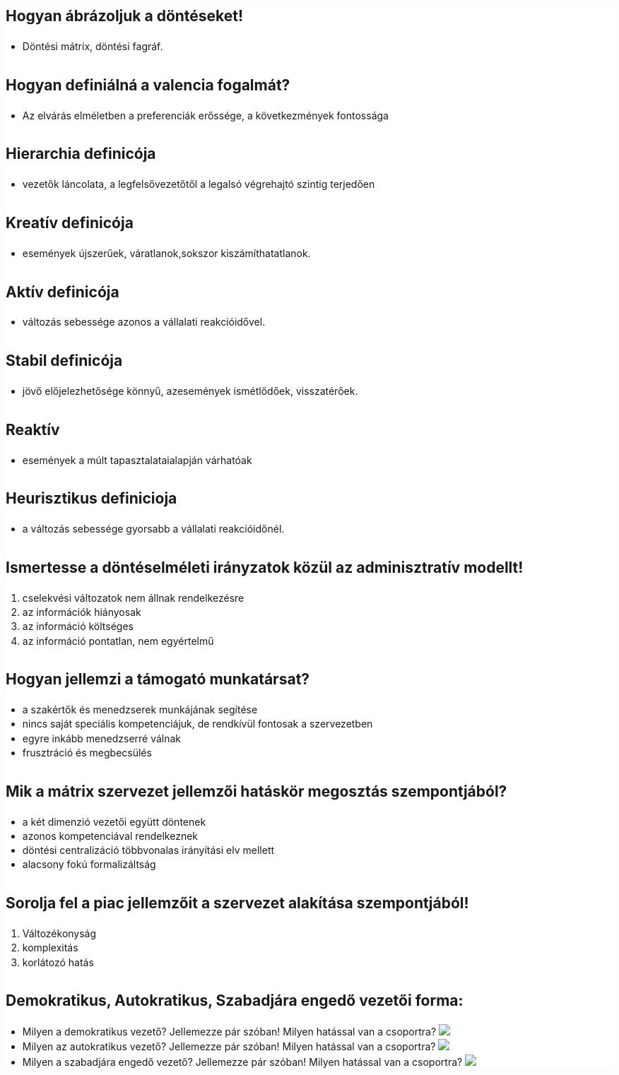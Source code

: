 ## Hogyan ábrázoljuk a döntéseket!
- Döntési mátrix, döntési fagráf.
## Hogyan definiálná a valencia fogalmát?
- Az elvárás elméletben a preferenciák erőssége, a következmények fontossága
## Hierarchia definicója
- vezetők láncolata, a legfelsővezetőtől a legalsó végrehajtó szintig terjedően
## Kreatív definicója
- események újszerűek, váratlanok,sokszor kiszámíthatatlanok.
## Aktív definicója
- változás sebessége azonos a vállalati reakcióidővel.
## Stabil definicója
- jövő előjelezhetősége könnyű, azesemények ismétlődőek, visszatérőek.
## Reaktív
- események a múlt tapasztalataialapján várhatóak
## Heurisztikus definicioja
- a változás sebessége gyorsabb a vállalati reakcióidőnél.
## Ismertesse a döntéselméleti irányzatok közül az adminisztratív modellt!
1. cselekvési változatok nem állnak rendelkezésre
2. az információk hiányosak
3. az információ költséges
4. az információ pontatlan, nem egyértelmű
## Hogyan jellemzi a támogató munkatársat?
- a szakértők és menedzserek munkájának segítése
- nincs saját speciális kompetenciájuk, de rendkívül fontosak a szervezetben
- egyre inkább menedzserré válnak
- frusztráció és megbecsülés
## Mik a mátrix szervezet jellemzői hatáskör megosztás szempontjából?
- a két dimenzió vezetői együtt döntenek
- azonos kompetenciával rendelkeznek
- döntési centralizáció többvonalas irányítási elv mellett
- alacsony fokú formalizáltság
## Sorolja fel a piac jellemzőit a szervezet alakítása szempontjából!
1. Változékonyság 
2. komplexitás
3. korlátozó hatás
## Demokratikus, Autokratikus, Szabadjára engedő vezetői forma:
- Milyen a demokratikus vezető? Jellemezze pár szóban! Milyen hatással van a csoportra?
![](https://usnotes.szerver.cc/uploads/7bf63df1-5559-4a11-abfb-bd8b218485d8.png)
- Milyen az autokratikus vezető? Jellemezze pár szóban! Milyen hatással van a csoportra?
![](https://usnotes.szerver.cc/uploads/743f6818-206a-4bf0-885c-2545721b27ad.png)
- Milyen a szabadjára engedő vezető? Jellemezze pár szóban! Milyen hatással van a csoportra? 
![](https://usnotes.szerver.cc/uploads/9e284e46-7eb0-454c-b8be-41abf3a9795a.png)
